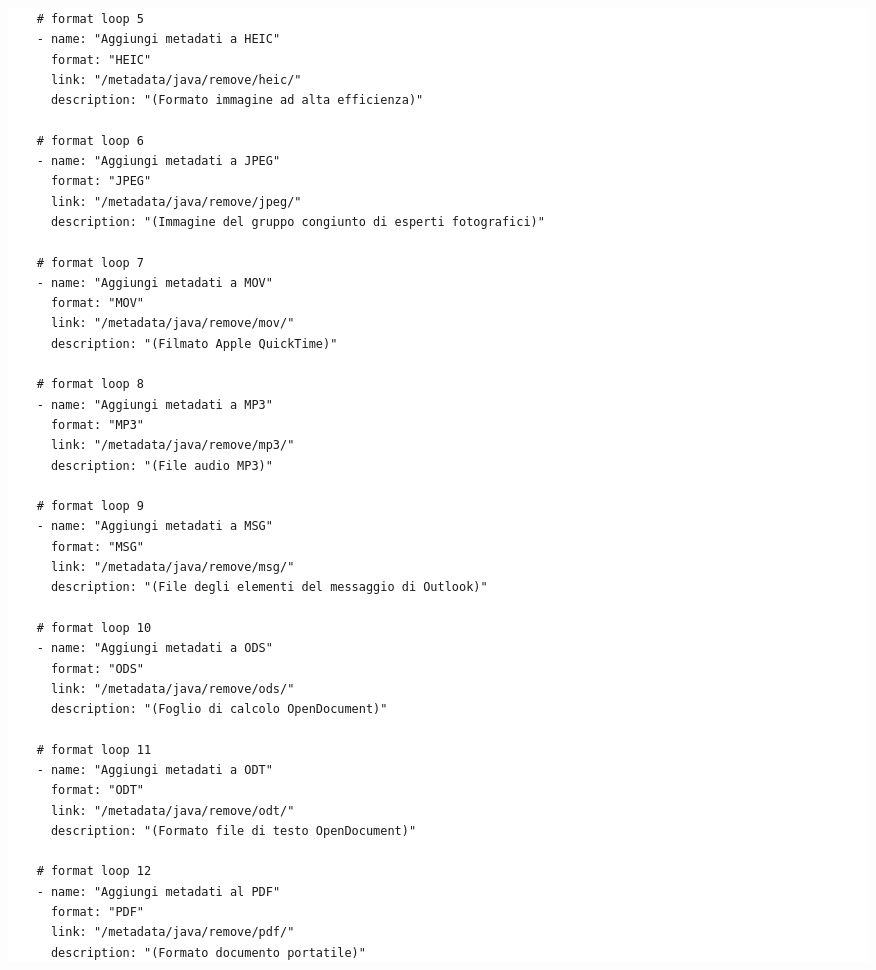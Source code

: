         # format loop 5
        - name: "Aggiungi metadati a HEIC"
          format: "HEIC"
          link: "/metadata/java/remove/heic/"
          description: "(Formato immagine ad alta efficienza)"
          
        # format loop 6
        - name: "Aggiungi metadati a JPEG"
          format: "JPEG"
          link: "/metadata/java/remove/jpeg/"
          description: "(Immagine del gruppo congiunto di esperti fotografici)"
          
        # format loop 7
        - name: "Aggiungi metadati a MOV"
          format: "MOV"
          link: "/metadata/java/remove/mov/"
          description: "(Filmato Apple QuickTime)"
          
        # format loop 8
        - name: "Aggiungi metadati a MP3"
          format: "MP3"
          link: "/metadata/java/remove/mp3/"
          description: "(File audio MP3)"
          
        # format loop 9
        - name: "Aggiungi metadati a MSG"
          format: "MSG"
          link: "/metadata/java/remove/msg/"
          description: "(File degli elementi del messaggio di Outlook)"
          
        # format loop 10
        - name: "Aggiungi metadati a ODS"
          format: "ODS"
          link: "/metadata/java/remove/ods/"
          description: "(Foglio di calcolo OpenDocument)"
          
        # format loop 11
        - name: "Aggiungi metadati a ODT"
          format: "ODT"
          link: "/metadata/java/remove/odt/"
          description: "(Formato file di testo OpenDocument)"
          
        # format loop 12
        - name: "Aggiungi metadati al PDF"
          format: "PDF"
          link: "/metadata/java/remove/pdf/"
          description: "(Formato documento portatile)"
          